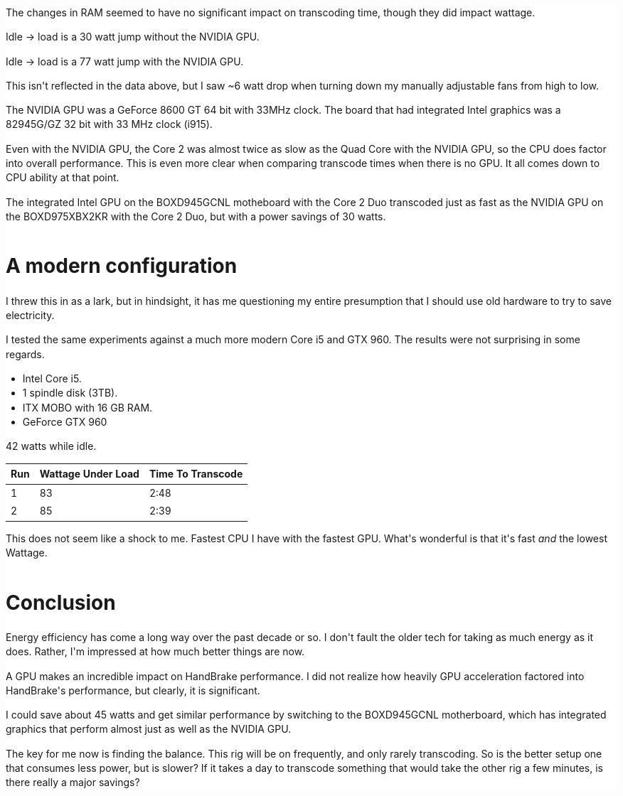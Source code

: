 The changes in RAM seemed to have no significant impact on transcoding time, though they did impact wattage.

Idle -> load is a 30 watt jump without the NVIDIA GPU.

Idle -> load is a 77 watt jump with the NVIDIA GPU.

This isn't reflected in the data above, but I saw ~6 watt drop when turning down my manually adjustable fans from high to low.

The NVIDIA GPU was a GeForce 8600 GT 64 bit with 33MHz clock. The board that had integrated Intel graphics was a 82945G/GZ 32 bit with 33 MHz clock (i915).

Even with the NVIDIA GPU, the Core 2 was almost twice as slow as the Quad Core with the NVIDIA GPU, so the CPU does factor into overall performance. This is even more clear when comparing transcode times when there is no GPU. It all comes down to CPU ability at that point.

The integrated Intel GPU on the BOXD945GCNL motheboard with the Core 2 Duo transcoded just as fast as the NVIDIA GPU on the BOXD975XBX2KR with the Core 2 Duo, but with a power savings of 30 watts.

# A modern configuration

I threw this in as a lark, but in hindsight, it has me questioning my entire presumption that I should use old hardware to try to save electricity.

I tested the same experiments against a much more modern Core i5 and GTX 960. The results were not surprising in some regards.

* Intel Core i5.
* 1 spindle disk (3TB).
* ITX MOBO with 16 GB RAM.
* GeForce GTX 960

42 watts while idle.

| Run | Wattage Under Load | Time To Transcode |
| --- | ------------------ | ----------------- |
| 1   | 83                 | 2:48              |
| 2   | 85                 | 2:39              |

This does not seem like a shock to me. Fastest CPU I have with the fastest GPU. What's wonderful is that it's fast *and* the lowest Wattage.

# Conclusion

Energy efficiency has come a long way over the past decade or so. I don't fault the older tech for taking as much energy as it does. Rather, I'm impressed at how much better things are now.

A GPU makes an incredible impact on HandBrake performance. I did not realize how heavily GPU acceleration factored into HandBrake's performance, but clearly, it is significant.

I could save about 45 watts and get similar performance by switching to the BOXD945GCNL motherboard, which has integrated graphics that perform almost just as well as the NVIDIA GPU.

The key for me now is finding the balance. This rig will be on frequently, and only rarely transcoding. So is the better setup one that consumes less power, but is slower? If it takes a day to transcode something that would take the other rig a few minutes, is there really a major savings?
